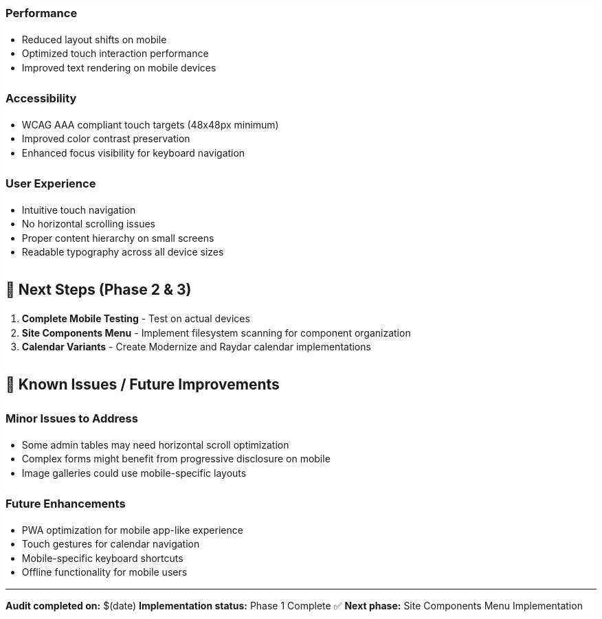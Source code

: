 ### Performance
- Reduced layout shifts on mobile
- Optimized touch interaction performance
- Improved text rendering on mobile devices

### Accessibility
- WCAG AAA compliant touch targets (48x48px minimum)
- Improved color contrast preservation
- Enhanced focus visibility for keyboard navigation

### User Experience
- Intuitive touch navigation
- No horizontal scrolling issues
- Proper content hierarchy on small screens
- Readable typography across all device sizes

## 🔄 Next Steps (Phase 2 & 3)

1. **Complete Mobile Testing** - Test on actual devices
2. **Site Components Menu** - Implement filesystem scanning for component organization
3. **Calendar Variants** - Create Modernize and Raydar calendar implementations

## 📝 Known Issues / Future Improvements

### Minor Issues to Address
- Some admin tables may need horizontal scroll optimization
- Complex forms might benefit from progressive disclosure on mobile
- Image galleries could use mobile-specific layouts

### Future Enhancements
- PWA optimization for mobile app-like experience
- Touch gestures for calendar navigation
- Mobile-specific keyboard shortcuts
- Offline functionality for mobile users

---

**Audit completed on:** $(date)
**Implementation status:** Phase 1 Complete ✅
**Next phase:** Site Components Menu Implementation